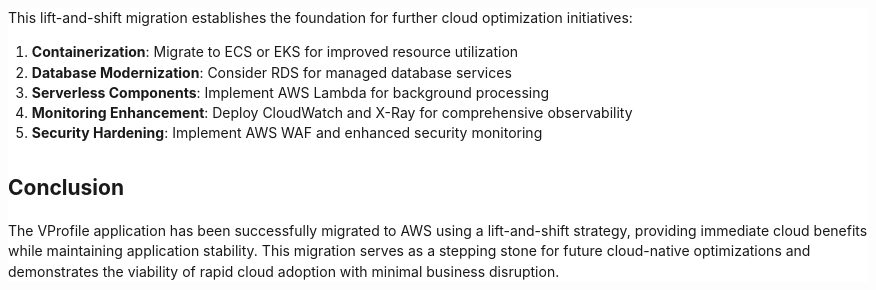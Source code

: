This lift-and-shift migration establishes the foundation for further cloud optimization initiatives:

1. **Containerization**: Migrate to ECS or EKS for improved resource utilization
2. **Database Modernization**: Consider RDS for managed database services
3. **Serverless Components**: Implement AWS Lambda for background processing
4. **Monitoring Enhancement**: Deploy CloudWatch and X-Ray for comprehensive observability
5. **Security Hardening**: Implement AWS WAF and enhanced security monitoring

## Conclusion

The VProfile application has been successfully migrated to AWS using a lift-and-shift strategy, providing immediate cloud benefits while maintaining application stability. This migration serves as a stepping stone for future cloud-native optimizations and demonstrates the viability of rapid cloud adoption with minimal business disruption.
